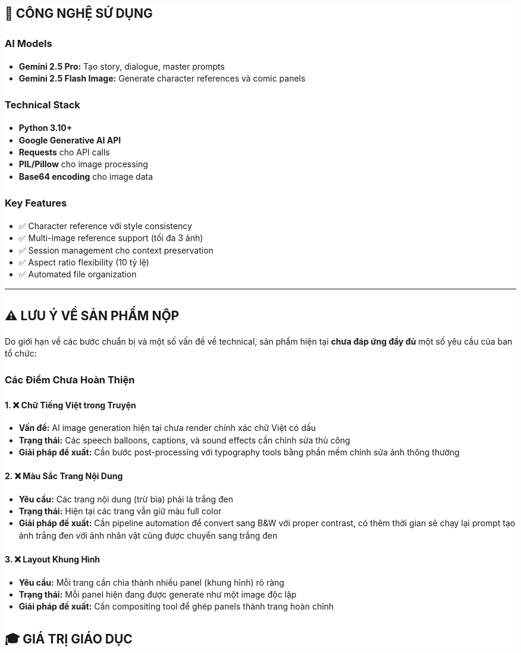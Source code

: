
## 🔧 CÔNG NGHỆ SỬ DỤNG

### AI Models
- **Gemini 2.5 Pro:** Tạo story, dialogue, master prompts
- **Gemini 2.5 Flash Image:** Generate character references và comic panels

### Technical Stack
- **Python 3.10+**
- **Google Generative AI API**
- **Requests** cho API calls
- **PIL/Pillow** cho image processing
- **Base64 encoding** cho image data

### Key Features
- ✅ Character reference với style consistency
- ✅ Multi-image reference support (tối đa 3 ảnh)
- ✅ Session management cho context preservation
- ✅ Aspect ratio flexibility (10 tỷ lệ)
- ✅ Automated file organization

---



## ⚠️ LƯU Ý VỀ SẢN PHẨM NỘP

Do giới hạn về các bước chuẩn bị và một số vấn đề về technical, sản phẩm hiện tại **chưa đáp ứng đầy đủ** một số yêu cầu của ban tổ chức:

### Các Điểm Chưa Hoàn Thiện

#### 1. ❌ **Chữ Tiếng Việt trong Truyện**
- **Vấn đề:** AI image generation hiện tại chưa render chính xác chữ Việt có dấu
- **Trạng thái:** Các speech balloons, captions, và sound effects cần chỉnh sửa thủ công
- **Giải pháp đề xuất:** Cần bước post-processing với typography tools bằng phần mềm chỉnh sửa ảnh thông thường

#### 2. ❌ **Màu Sắc Trang Nội Dung**
- **Yêu cầu:** Các trang nội dung (trừ bìa) phải là trắng đen
- **Trạng thái:** Hiện tại các trang vẫn giữ màu full color
- **Giải pháp đề xuất:** Cần pipeline automation để convert sang B&W với proper contrast, có thêm thời gian sẽ chạy lại prompt tạo ảnh trắng đen với ảnh nhân vật cũng được chuyển sang trắng đen

#### 3. ❌ **Layout Khung Hình**
- **Yêu cầu:** Mỗi trang cần chia thành nhiều panel (khung hình) rõ ràng
- **Trạng thái:** Mỗi panel hiện đang được generate như một image độc lập
- **Giải pháp đề xuất:** Cần compositing tool để ghép panels thành trang hoàn chỉnh 


## 🎓 GIÁ TRỊ GIÁO DỤC
